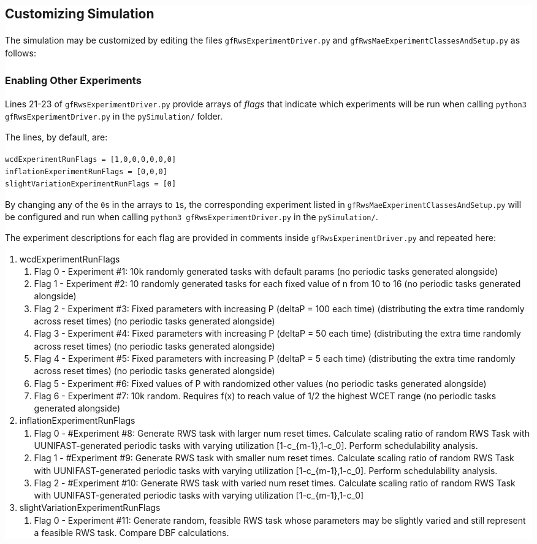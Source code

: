## Customizing Simulation

The simulation may be customized by editing the files `gfRwsExperimentDriver.py` and `gfRwsMaeExperimentClassesAndSetup.py` as follows:

### Enabling Other Experiments

Lines 21-23 of `gfRwsExperimentDriver.py` provide arrays of _flags_ that indicate which experiments will be run when calling `python3 gfRwsExperimentDriver.py` in the `pySimulation/` folder.

The lines, by default, are:

```python3
wcdExperimentRunFlags = [1,0,0,0,0,0,0]
inflationExperimentRunFlags = [0,0,0]
slightVariationExperimentRunFlags = [0]
```
By changing any of the `0`s in the arrays to `1`s, the corresponding experiment listed in `gfRwsMaeExperimentClassesAndSetup.py` will be configured and run when calling `python3 gfRwsExperimentDriver.py` in the `pySimulation/`.

The experiment descriptions for each flag are provided in comments inside `gfRwsExperimentDriver.py` and repeated here:

1. wcdExperimentRunFlags
   1. Flag 0 - Experiment #1: 10k randomly generated tasks with default params (no periodic tasks generated alongside)
   2. Flag 1 - Experiment #2: 10 randomly generated tasks for each fixed value of n from 10 to 16 (no periodic tasks generated alongside)
   3. Flag 2 - Experiment #3: Fixed parameters with increasing P (deltaP = 100 each time) (distributing the extra time randomly across reset times) (no periodic tasks generated alongside)
   4. Flag 3 - Experiment #4: Fixed parameters with increasing P (deltaP = 50 each time) (distributing the extra time randomly across reset times) (no periodic tasks generated alongside)
   5. Flag 4 - Experiment #5: Fixed parameters with increasing P (deltaP = 5 each time) (distributing the extra time randomly across reset times) (no periodic tasks generated alongside)
   6. Flag 5 - Experiment #6: Fixed values of P with randomized other values (no periodic tasks generated alongside)
   7. Flag 6 - Experiment #7: 10k random. Requires f(x) to reach value of 1/2 the highest WCET range (no periodic tasks generated alongside)
2. inflationExperimentRunFlags
   1. Flag 0 - #Experiment #8: Generate RWS task with larger num reset times. Calculate scaling ratio of random RWS Task with UUNIFAST-generated periodic tasks with varying utilization [1-c_{m-1},1-c_0]. Perform schedulability analysis.
   2. Flag 1 - #Experiment #9: Generate RWS task with smaller num reset times. Calculate scaling ratio of random RWS Task with UUNIFAST-generated periodic tasks with varying utilization [1-c_{m-1},1-c_0].  Perform schedulability analysis.
   3. Flag 2 - #Experiment #10: Generate RWS task with varied num reset times. Calculate scaling ratio of random RWS Task with UUNIFAST-generated periodic tasks with varying utilization [1-c_{m-1},1-c_0]
3. slightVariationExperimentRunFlags
   1. Flag 0 - Experiment #11: Generate random, feasible RWS task whose parameters may be slightly varied and still represent a feasible RWS task. Compare DBF calculations.
